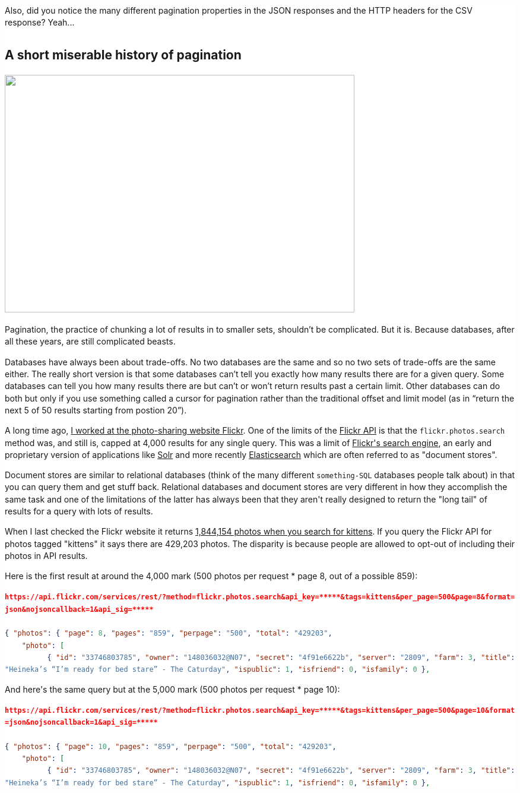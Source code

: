 Also, did you notice the many different pagination properties in the JSON responses and the HTTP headers for the CSV response? Yeah...

## A short miserable history of pagination

<a href="https://collection.cooperhewitt.org/objects/18805295/"><img width="589" height="400" src="https://s3.amazonaws.com/mapzen-assets/images/whosonfirst-api/unicorn.jpg"></a>

Pagination, the practice of chunking a lot of results in to smaller sets, shouldn’t be complicated. But it is. Because databases, after all these years, are still complicated beasts.

Databases have always been about trade-offs. No two databases are the same and so no two sets of trade-offs are the same either. The really short version is that some databases can’t tell you exactly how many results there are for a given query. Some databases can tell you how many results there are but can’t or won’t return results past a certain limit. Other databases can do both but only if you use something called a cursor for pagination rather than the traditional offset and limit model (as in “return the next 5 of 50 results starting from postion 20”).

A long time ago, [I worked at the photo-sharing website Flickr](https://www.flickr.com/photos/paulhammond/2883048077/). One of the limits of the [Flickr API](https://www.flickr.com/services/api) is that the `flickr.photos.search` method was, and still is, capped at 4,000 results for any single query. This was a limit of [Flickr's search engine](http://aaronland.info/talks/mw10_machinetags/#92), an early and proprietary version of applications like [Solr](https://lucene.apache.org/solr/) and more recently [Elasticsearch](https://www.elastic.co/guide/en/elasticsearch) which are often referred to as "document stores".

Document stores are similar to relational databases (think of the many different `something-SQL` databases people talk about) in that you can query them and get stuff back. Relational databases and document stores are very different in how they accomplish the same task and one of the limitations of the latter has always been that they aren't really designed to return the "long tail" of results for a query with lots of results.

When I last checked the Flickr website it returns [1,844,154 photos when you search for kittens](https://www.flickr.com/search/?text=kittens). If you query the Flickr API for photos tagged "kittens" it says there are 429,203 photos. The disparity is because people are allowed to opt-out of including their photos in API results.

Here is the first result at around the 4,000 mark (500 photos per request * page 8, out of a possible 859):

```JSON
https://api.flickr.com/services/rest/?method=flickr.photos.search&api_key=*****&tags=kittens&per_page=500&page=8&format=json&nojsoncallback=1&api_sig=*****

{ "photos": { "page": 8, "pages": "859", "perpage": "500", "total": "429203",
    "photo": [
          { "id": "33746803785", "owner": "148036032@N07", "secret": "4f91e6622b", "server": "2809", "farm": 3, "title": "Heineka’s “I’m ready for bed stare” - The Caturday", "ispublic": 1, "isfriend": 0, "isfamily": 0 },
```

And here's the same query but at the 5,000 mark (500 photos per request * page 10):

```JSON
https://api.flickr.com/services/rest/?method=flickr.photos.search&api_key=*****&tags=kittens&per_page=500&page=10&format=json&nojsoncallback=1&api_sig=*****

{ "photos": { "page": 10, "pages": "859", "perpage": "500", "total": "429203",
    "photo": [
          { "id": "33746803785", "owner": "148036032@N07", "secret": "4f91e6622b", "server": "2809", "farm": 3, "title": "Heineka’s “I’m ready for bed stare” - The Caturday", "ispublic": 1, "isfriend": 0, "isfamily": 0 },
```
